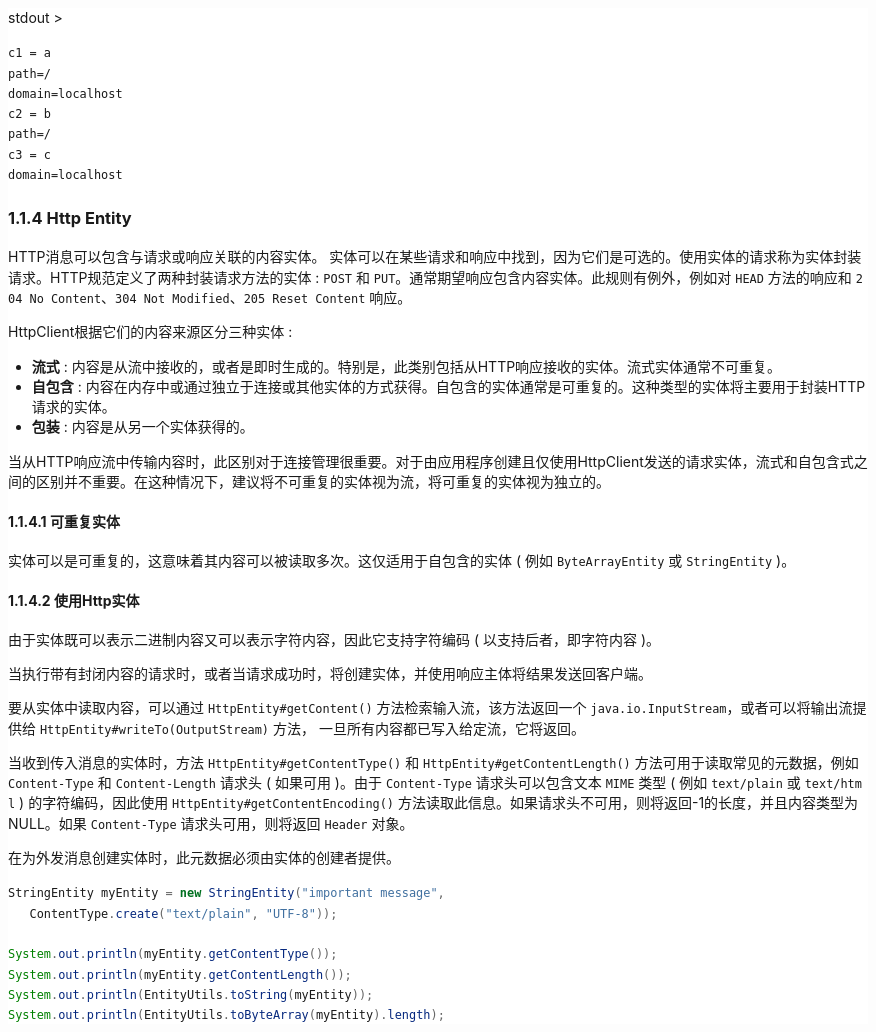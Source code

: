stdout >

```
c1 = a
path=/
domain=localhost
c2 = b
path=/
c3 = c
domain=localhost
```



### 1.1.4  Http Entity

HTTP消息可以包含与请求或响应关联的内容实体。 实体可以在某些请求和响应中找到，因为它们是可选的。使用实体的请求称为实体封装请求。HTTP规范定义了两种封装请求方法的实体 : `POST` 和 `PUT`。通常期望响应包含内容实体。此规则有例外，例如对 `HEAD` 方法的响应和 `204 No Content`、`304 Not Modified`、`205 Reset Content` 响应。

HttpClient根据它们的内容来源区分三种实体 :

* **流式** : 内容是从流中接收的，或者是即时生成的。特别是，此类别包括从HTTP响应接收的实体。流式实体通常不可重复。
* **自包含** : 内容在内存中或通过独立于连接或其他实体的方式获得。自包含的实体通常是可重复的。这种类型的实体将主要用于封装HTTP请求的实体。
* **包装** : 内容是从另一个实体获得的。

当从HTTP响应流中传输内容时，此区别对于连接管理很重要。对于由应用程序创建且仅使用HttpClient发送的请求实体，流式和自包含式之间的区别并不重要。在这种情况下，建议将不可重复的实体视为流，将可重复的实体视为独立的。



#### 1.1.4.1  可重复实体

实体可以是可重复的，这意味着其内容可以被读取多次。这仅适用于自包含的实体 ( 例如 `ByteArrayEntity` 或 `StringEntity` )。



#### 1.1.4.2  使用Http实体

由于实体既可以表示二进制内容又可以表示字符内容，因此它支持字符编码 ( 以支持后者，即字符内容 )。

当执行带有封闭内容的请求时，或者当请求成功时，将创建实体，并使用响应主体将结果发送回客户端。

要从实体中读取内容，可以通过 `HttpEntity#getContent()` 方法检索输入流，该方法返回一个 `java.io.InputStream`，或者可以将输出流提供给 `HttpEntity#writeTo(OutputStream)` 方法， 一旦所有内容都已写入给定流，它将返回。

当收到传入消息的实体时，方法 `HttpEntity#getContentType()` 和 `HttpEntity#getContentLength()` 方法可用于读取常见的元数据，例如 `Content-Type` 和 `Content-Length` 请求头 ( 如果可用 )。由于 `Content-Type` 请求头可以包含文本 `MIME` 类型 ( 例如 `text/plain` 或 `text/html` ) 的字符编码，因此使用 `HttpEntity#getContentEncoding()` 方法读取此信息。如果请求头不可用，则将返回-1的长度，并且内容类型为NULL。如果 `Content-Type` 请求头可用，则将返回 `Header` 对象。

在为外发消息创建实体时，此元数据必须由实体的创建者提供。

```java
StringEntity myEntity = new StringEntity("important message", 
   ContentType.create("text/plain", "UTF-8"));

System.out.println(myEntity.getContentType());
System.out.println(myEntity.getContentLength());
System.out.println(EntityUtils.toString(myEntity));
System.out.println(EntityUtils.toByteArray(myEntity).length);
```
